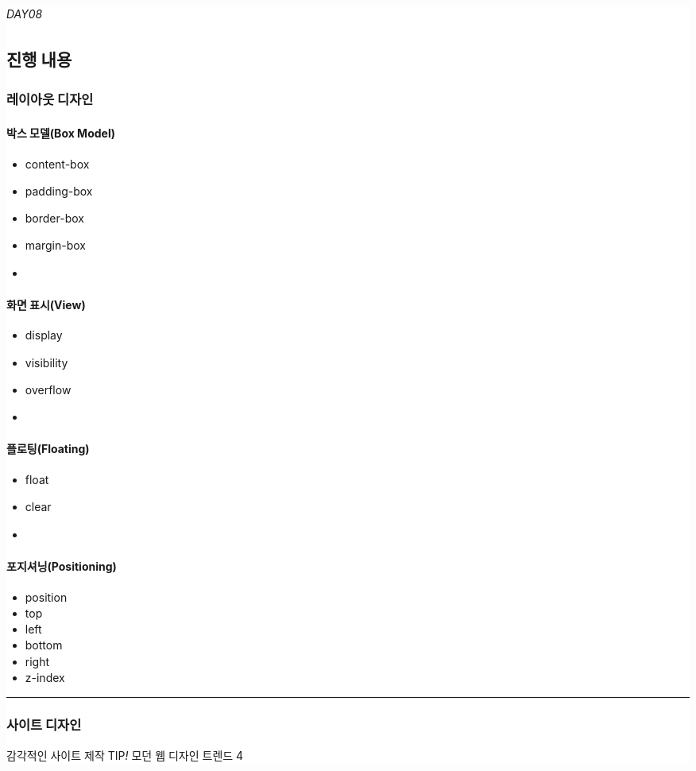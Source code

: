###### DAY08

## 진행 내용

### 레이아웃 디자인

#### 박스 모델(Box Model)

- content-box
- padding-box
- border-box
- margin-box

-

#### 화면 표시(View)

- display
- visibility
- overflow

-

#### 플로팅(Floating)

- float
- clear

-

#### 포지셔닝(Positioning)

- position
- top
- left
- bottom
- right
- z-index

---

### 사이트 디자인

감각적인 사이트 제작 TIP<i>!</i> 모던 웹 디자인 트렌드 4
